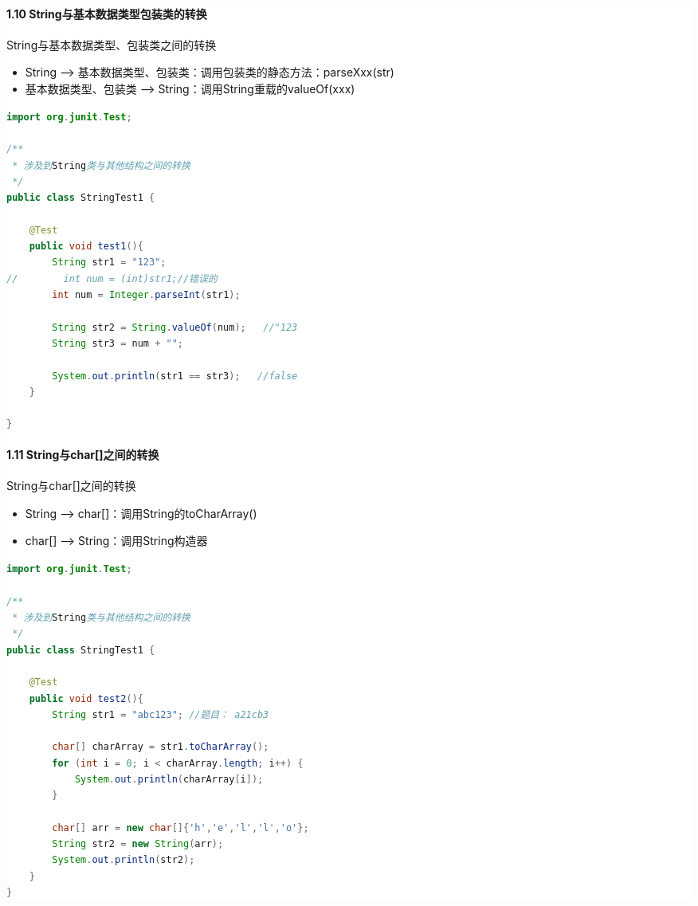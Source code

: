 


#### 1.10 String与基本数据类型包装类的转换

String与基本数据类型、包装类之间的转换

* String -->  基本数据类型、包装类：调用包装类的静态方法：parseXxx(str)
* 基本数据类型、包装类 -->  String：调用String重载的valueOf(xxx)

```java
import org.junit.Test;

/**
 * 涉及到String类与其他结构之间的转换
 */
public class StringTest1 {

    @Test
    public void test1(){
        String str1 = "123";
//        int num = (int)str1;//错误的
        int num = Integer.parseInt(str1);

        String str2 = String.valueOf(num);   //"123
        String str3 = num + "";

        System.out.println(str1 == str3);   //false
    }

}
```



#### 1.11 String与char[]之间的转换

String与char[]之间的转换

* String  -->  char[]：调用String的toCharArray()

* char[]  -->  String：调用String构造器

```java
import org.junit.Test;

/**
 * 涉及到String类与其他结构之间的转换
 */
public class StringTest1 {

    @Test
    public void test2(){
        String str1 = "abc123"; //题目： a21cb3

        char[] charArray = str1.toCharArray();
        for (int i = 0; i < charArray.length; i++) {
            System.out.println(charArray[i]);
        }

        char[] arr = new char[]{'h','e','l','l','o'};
        String str2 = new String(arr);
        System.out.println(str2);
    }
}
```
